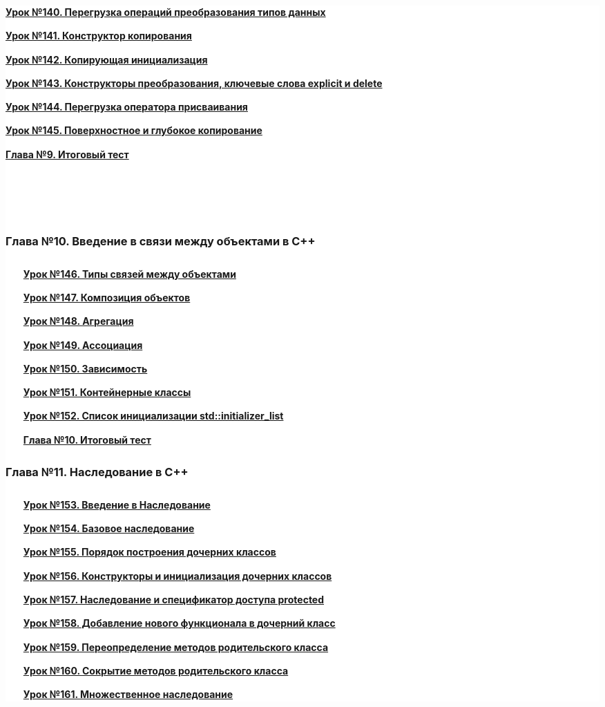 <p><strong><a href="/urok-140-peregruzka-operatsij-preobrazovaniya-tipov-dannyh/" target="_blank" rel="noopener noreferrer">Урок №140. Перегрузка операций преобразования типов данных</a></strong></p>
<p><strong><a href="/urok-141-konstruktor-kopirovaniya/" target="_blank" rel="noopener noreferrer">Урок №141. Конструктор копирования</a></strong></p>
<p><strong><a href="/urok-142-kopiruyushhaya-initsializatsiya/" target="_blank" rel="noopener noreferrer">Урок №142. Копирующая инициализация</a></strong></p>
<p><strong><a href="/urok-143-konstruktory-preobrazovaniya-klyuchevye-slova-explicit-i-delete/" target="_blank" rel="noopener noreferrer">Урок №143. Конструкторы преобразования, ключевые слова explicit и delete</a></strong></p>
<p><strong><a href="/urok-144-peregruzka-operatora-prisvaivaniya/" target="_blank" rel="noopener noreferrer">Урок №144. Перегрузка оператора присваивания</a></strong></p>
<p><strong><a href="/urok-145-poverhnostnoe-i-glubokoe-kopirovanie/" target="_blank" rel="noopener noreferrer">Урок №145. Поверхностное и глубокое копирование</a></strong></p>
<p><strong><a class="text-sulka" href="/glava-9-itogovyj-test/" target="_blank" rel="noopener noreferrer">Глава №9. Итоговый тест</a></strong></p>
</div>
<div style="margin-top: 20px; margin-bottom: 20px;"><script async="" src="https://pagead2.googlesyndication.com/pagead/js/adsbygoogle.js"></script><br>
<br>
<ins class="adsbygoogle" style="display: block;" data-ad-client="ca-pub-1157306330783763" data-ad-slot="6798639034" data-ad-format="auto" data-full-width-responsive="true"></ins><br>
<script>
     (adsbygoogle = window.adsbygoogle || []).push({});
</script></div>
<h3 class="czagvstat" style="margin-bottom: 25px;">Глава №10. Введение в связи между объектами в C++</h3>
<div style="margin-left: 3%; margin-bottom: 25px;">
<p><strong><a href="/urok-146-otnosheniya-mezhdu-obektami/" target="_blank" rel="noopener noreferrer">Урок №146. Типы связей между объектами</a></strong></p>
<p><strong><a href="/urok-147-kompozitsiya-obektov/" target="_blank" rel="noopener noreferrer">Урок №147. Композиция объектов</a></strong></p>
<p><strong><a href="/urok-148-agregatsiya/" target="_blank" rel="noopener noreferrer">Урок №148. Агрегация</a></strong></p>
<p><strong><a href="/urok-149-assotsiatsiya/" target="_blank" rel="noopener noreferrer">Урок №149. Ассоциация</a></strong></p>
<p><strong><a href="/urok-150-zavisimost/" target="_blank" rel="noopener noreferrer">Урок №150. Зависимость</a></strong></p>
<p><strong><a href="/urok-151-kontejnernye-klassy/" target="_blank" rel="noopener noreferrer">Урок №151. Контейнерные классы</a></strong></p>
<p><strong><a href="/urok-152-spisok-initsializatsii-std-initializer_list/" target="_blank" rel="noopener noreferrer">Урок №152. Список инициализации std::initializer_list</a></strong></p>
<p><strong><a class="text-sulka" href="/glava-10-itogovyj-test/" target="_blank" rel="noopener noreferrer">Глава №10. Итоговый тест</a></strong></p>
</div>
<h3 class="czagvstat" style="margin-bottom: 25px;">Глава №11. Наследование в C++</h3>
<div style="margin-left: 3%; margin-bottom: 25px;">
<p><strong><a href="/urok-153-nasledovanie-vvedenie/" target="_blank" rel="noopener noreferrer">Урок №153. Введение в Наследование</a></strong></p>
<p><strong><a href="/urok-154-bazovoe-nasledovanie-v-c/" target="_blank" rel="noopener noreferrer">Урок №154. Базовое наследование</a></strong></p>
<p><strong><a href="/urok-155-poryadok-postroeniya-dochernih-klassov/" target="_blank" rel="noopener noreferrer">Урок №155. Порядок построения дочерних классов</a></strong></p>
<p><strong><a href="/urok-156-konstruktory-i-initsializatsiya-dochernih-klassov/" target="_blank" rel="noopener noreferrer">Урок №156. Конструкторы и инициализация дочерних классов</a></strong></p>
<p><strong><a href="/urok-157-nasledovanie-i-spetsifikatory-dostupa-protected/" target="_blank" rel="noopener noreferrer">Урок №157. Наследование и спецификатор доступа protected</a></strong></p>
<p><strong><a href="/urok-158-dobavlenie-novogo-funktsionala-v-dochernij-klass/" target="_blank" rel="noopener noreferrer">Урок №158. Добавление нового функционала в дочерний класс</a></strong></p>
<p><strong><a href="/urok-159-vyzov-i-pereopredelenie-metodov-roditelskogo-klassa/" target="_blank" rel="noopener noreferrer">Урок №159. Переопределение методов родительского класса</a></strong></p>
<p><strong><a href="/urok-160-sokrytie-metodov-roditelskogo-klassa/" target="_blank" rel="noopener noreferrer">Урок №160. Сокрытие методов родительского класса</a></strong></p>
<p><strong><a href="/urok-161-mnozhestvennoe-nasledovanie/" target="_blank" rel="noopener noreferrer">Урок №161. Множественное наследование</a></strong></p>